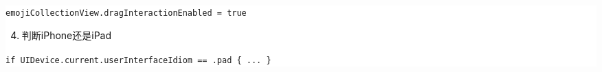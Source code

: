 ```
emojiCollectionView.dragInteractionEnabled = true
```

4. 判断iPhone还是iPad

```
if UIDevice.current.userInterfaceIdiom == .pad { ... }
```

    
